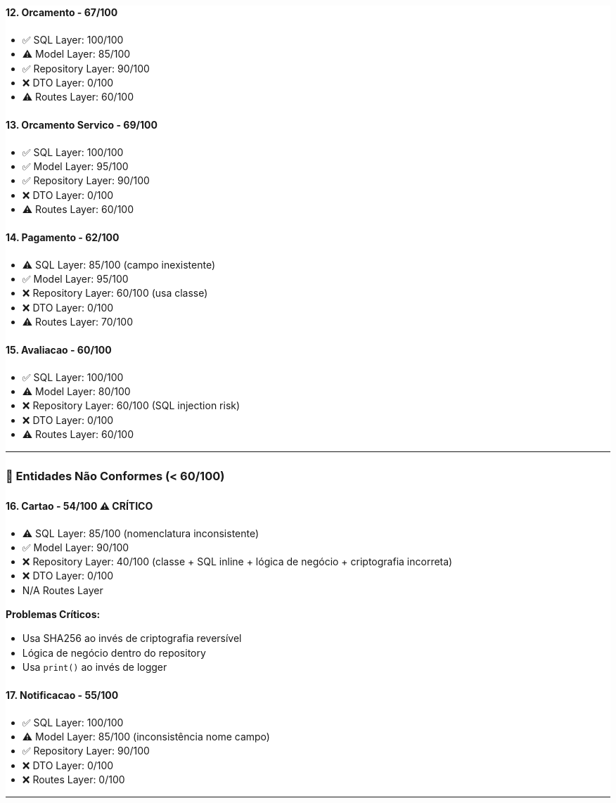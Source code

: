 #### 12. Orcamento - **67/100**
- ✅ SQL Layer: 100/100
- ⚠️  Model Layer: 85/100
- ✅ Repository Layer: 90/100
- ❌ DTO Layer: 0/100
- ⚠️  Routes Layer: 60/100

#### 13. Orcamento Servico - **69/100**
- ✅ SQL Layer: 100/100
- ✅ Model Layer: 95/100
- ✅ Repository Layer: 90/100
- ❌ DTO Layer: 0/100
- ⚠️  Routes Layer: 60/100

#### 14. Pagamento - **62/100**
- ⚠️  SQL Layer: 85/100 (campo inexistente)
- ✅ Model Layer: 95/100
- ❌ Repository Layer: 60/100 (usa classe)
- ❌ DTO Layer: 0/100
- ⚠️  Routes Layer: 70/100

#### 15. Avaliacao - **60/100**
- ✅ SQL Layer: 100/100
- ⚠️  Model Layer: 80/100
- ❌ Repository Layer: 60/100 (SQL injection risk)
- ❌ DTO Layer: 0/100
- ⚠️  Routes Layer: 60/100

---

### 🔴 Entidades Não Conformes (< 60/100)

#### 16. Cartao - **54/100** ⚠️  CRÍTICO
- ⚠️  SQL Layer: 85/100 (nomenclatura inconsistente)
- ✅ Model Layer: 90/100
- ❌ Repository Layer: 40/100 (classe + SQL inline + lógica de negócio + criptografia incorreta)
- ❌ DTO Layer: 0/100
- N/A Routes Layer

**Problemas Críticos:**
- Usa SHA256 ao invés de criptografia reversível
- Lógica de negócio dentro do repository
- Usa `print()` ao invés de logger

#### 17. Notificacao - **55/100**
- ✅ SQL Layer: 100/100
- ⚠️  Model Layer: 85/100 (inconsistência nome campo)
- ✅ Repository Layer: 90/100
- ❌ DTO Layer: 0/100
- ❌ Routes Layer: 0/100

---
